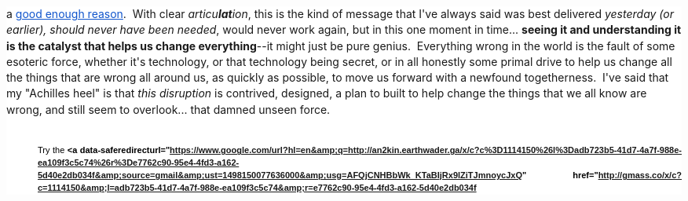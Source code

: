 a&nbsp;<a data-saferedirecturl="https://www.google.com/url?hl=en&amp;q=http://an2kin.earthwader.ga/x/c?c%3D1114150%26l%3D9f193fa7-6744-4e83-962e-b8ce6abeefa6%26r%3De7762c90-95e4-4fd3-a162-5d40e2db034f&amp;source=gmail&amp;ust=1498150077636000&amp;usg=AFQjCNFio6ax4RhHkAHF_KPlUWGHXkHaCQ" href="https://fromthemachine.org/MIDAS.html" style="color: #1155cc;" target="_blank">good enough reason</a>.&nbsp; With clear&nbsp;<em>articu<strong>lat</strong>ion</em>, this is the kind of message that I've always said was best delivered&nbsp;<em>yesterday (or earlier), should never have been needed</em>, would never work again, but in this one moment in time...&nbsp;<b>seeing it and understanding it is the catalyst that helps us change everything</b>--it might just be pure genius.&nbsp; Everything wrong in the world is the fault of some esoteric force, whether it's technology, or that technology being secret, or in all honestly some primal drive to help us change all the things that are wrong all around us, as quickly as possible, to move us forward with a newfound togetherness.&nbsp; I've said that my "Achilles heel" is that&nbsp;<em>this&nbsp;disruption</em>&nbsp;is contrived, designed, a plan to built to help change the things that we all know are wrong, and still seem to overlook... that damned unseen force. &nbsp;</div><div dir="ltr"><br /></div></div><blockquote style="border: none; margin: 0px 0px 0px 40px; padding: 0px;"><div style="color: black; font-family: Verdana, Arial, Helvetica, sans-serif; font-size: 11px; text-align: justify;">Try the&nbsp;<b><a data-saferedirecturl="https://www.google.com/url?hl=en&amp;q=http://an2kin.earthwader.ga/x/c?c%3D1114150%26l%3Dadb723b5-41d7-4a7f-988e-ea109f3c5c74%26r%3De7762c90-95e4-4fd3-a162-5d40e2db034f&amp;source=gmail&amp;ust=1498150077636000&amp;usg=AFQjCNHBbWk_KTaBIjRx9lZiTJmnoycJxQ" href="http://gmass.co/x/c?c=1114150&amp;l=adb723b5-41d7-4a7f-988e-ea109f3c5c74&amp;r=e7762c90-95e4-4fd3-a162-5d40e2db034f